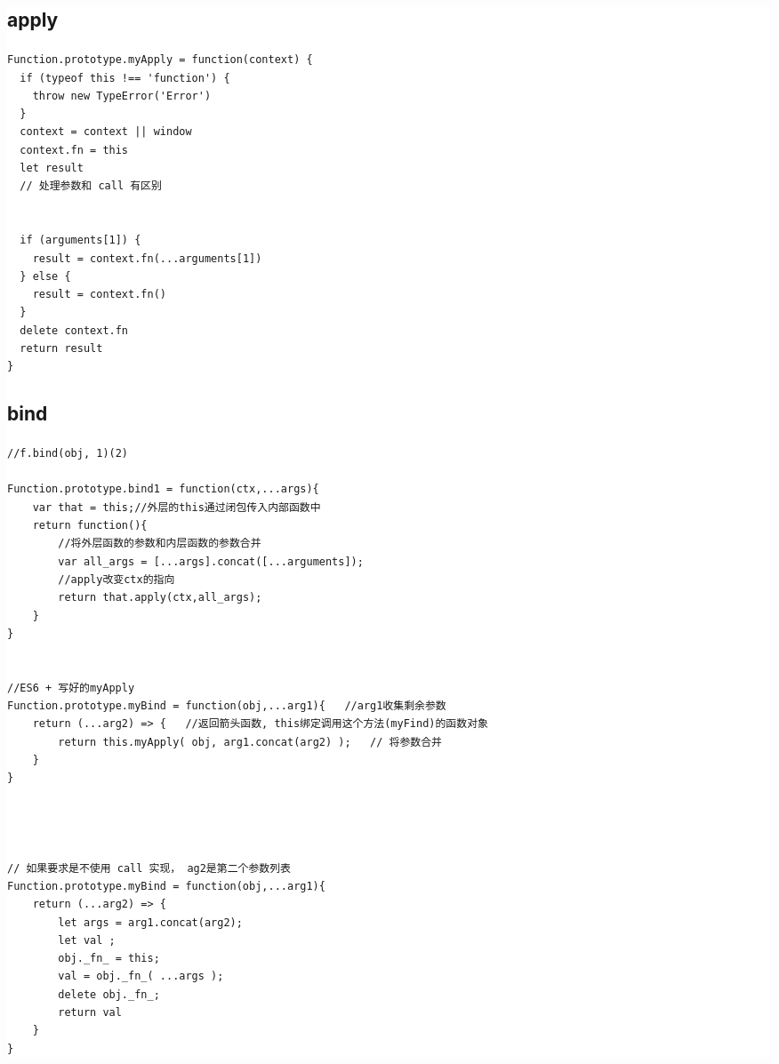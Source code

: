 ## apply 


```
Function.prototype.myApply = function(context) {
  if (typeof this !== 'function') {
    throw new TypeError('Error')
  }
  context = context || window
  context.fn = this
  let result
  // 处理参数和 call 有区别
  
  
  if (arguments[1]) {
    result = context.fn(...arguments[1])
  } else {
    result = context.fn()
  }
  delete context.fn
  return result
}
```



## bind

```
//f.bind(obj, 1)(2) 

Function.prototype.bind1 = function(ctx,...args){
    var that = this;//外层的this通过闭包传入内部函数中
    return function(){
        //将外层函数的参数和内层函数的参数合并
        var all_args = [...args].concat([...arguments]);
        //apply改变ctx的指向
        return that.apply(ctx,all_args);
    }
}


//ES6 + 写好的myApply
Function.prototype.myBind = function(obj,...arg1){   //arg1收集剩余参数
    return (...arg2) => {   //返回箭头函数, this绑定调用这个方法(myFind)的函数对象
        return this.myApply( obj, arg1.concat(arg2) );   // 将参数合并
    }
}




// 如果要求是不使用 call 实现， ag2是第二个参数列表
Function.prototype.myBind = function(obj,...arg1){
    return (...arg2) => { 
        let args = arg1.concat(arg2);
        let val ;
        obj._fn_ = this;
        val = obj._fn_( ...args ); 
        delete obj._fn_;
        return val
    }
}
```
